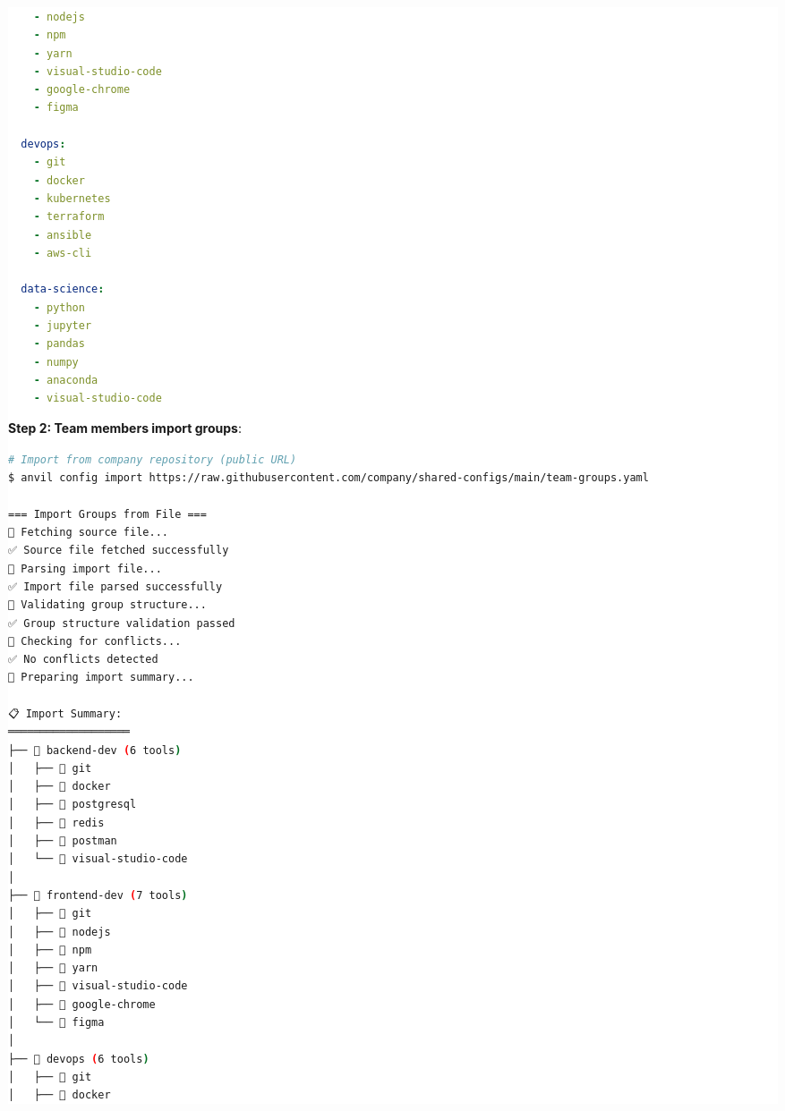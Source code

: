 ```yaml
    - nodejs
    - npm
    - yarn
    - visual-studio-code
    - google-chrome
    - figma
  
  devops:
    - git
    - docker
    - kubernetes
    - terraform
    - ansible
    - aws-cli
  
  data-science:
    - python
    - jupyter
    - pandas
    - numpy
    - anaconda
    - visual-studio-code
```

**Step 2: Team members import groups**:

```bash
# Import from company repository (public URL)
$ anvil config import https://raw.githubusercontent.com/company/shared-configs/main/team-groups.yaml

=== Import Groups from File ===
🔧 Fetching source file...
✅ Source file fetched successfully
🔧 Parsing import file...
✅ Import file parsed successfully
🔧 Validating group structure...
✅ Group structure validation passed
🔧 Checking for conflicts...
✅ No conflicts detected
🔧 Preparing import summary...

📋 Import Summary:
═══════════════════
├── 📁 backend-dev (6 tools)
│   ├── 🔧 git
│   ├── 🔧 docker
│   ├── 🔧 postgresql
│   ├── 🔧 redis
│   ├── 🔧 postman
│   └── 🔧 visual-studio-code
│
├── 📁 frontend-dev (7 tools)
│   ├── 🔧 git
│   ├── 🔧 nodejs
│   ├── 🔧 npm
│   ├── 🔧 yarn
│   ├── 🔧 visual-studio-code
│   ├── 🔧 google-chrome
│   └── 🔧 figma
│
├── 📁 devops (6 tools)
│   ├── 🔧 git
│   ├── 🔧 docker
```